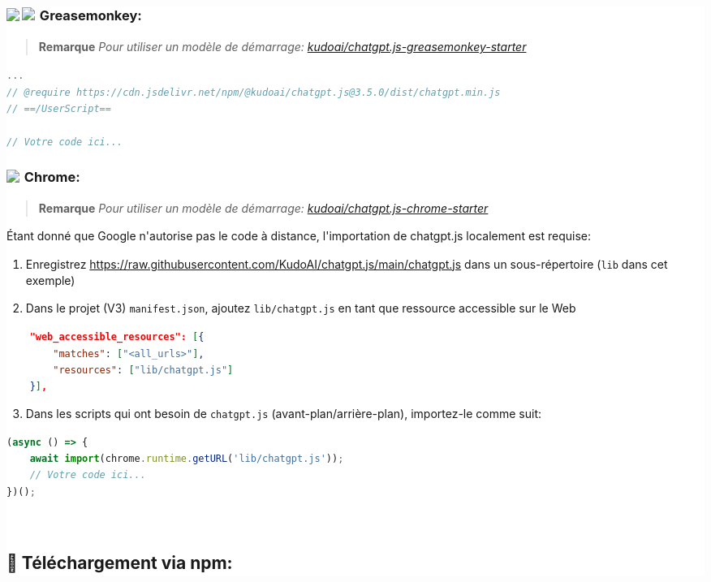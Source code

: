 ### <img style="margin: 0 2px -0.065rem 0" height=17 src="https://assets.chatgptjs.org/images/icons/platforms/tampermonkey/icon28.png?v=a3e53bf7"><img style="margin: 0 2px -0.035rem 1px" height=17.5 src="https://assets.chatgptjs.org/images/icons/platforms/violentmonkey/icon25.png?v=a3e53bf7"> Greasemonkey:

> **Remarque** _Pour utiliser un modèle de démarrage: [kudoai/chatgpt.js-greasemonkey-starter](https://github.com/KudoAI/chatgpt.js-greasemonkey-starter)_

```js
...
// @require https://cdn.jsdelivr.net/npm/@kudoai/chatgpt.js@3.5.0/dist/chatgpt.min.js
// ==/UserScript==

// Votre code ici...
```

### <img style="margin: 0 2px -1px 0" height=16 src="https://assets.chatgptjs.org/images/icons/platforms/chrome/icon16.png?v=8c852fa5"> Chrome:

> **Remarque** _Pour utiliser un modèle de démarrage: [kudoai/chatgpt.js-chrome-starter](https://github.com/KudoAI/chatgpt.js-chrome-starter)_

Étant donné que Google n'autorise pas le code à distance, l'importation de chatgpt.js localement est requise:

1. Enregistrez https://raw.githubusercontent.com/KudoAI/chatgpt.js/main/chatgpt.js dans un sous-répertoire (`lib` dans cet exemple)

2. Dans le projet (V3) `manifest.json`, ajoutez `lib/chatgpt.js` en tant que ressource accessible sur le Web
```json
    "web_accessible_resources": [{
        "matches": ["<all_urls>"],
        "resources": ["lib/chatgpt.js"]
    }],
```

3. Dans les scripts qui ont besoin de `chatgpt.js` (avant-plan/arrière-plan), importez-le comme suit:
```js
(async () => {
    await import(chrome.runtime.getURL('lib/chatgpt.js'));
    // Votre code ici...
})();
```

<img height=8px width="100%" src="https://assets.chatgptjs.org/images/separators/gradient-aqua.png?v=78210a7">

<div id="npm">

## 💾 Téléchargement via npm:

